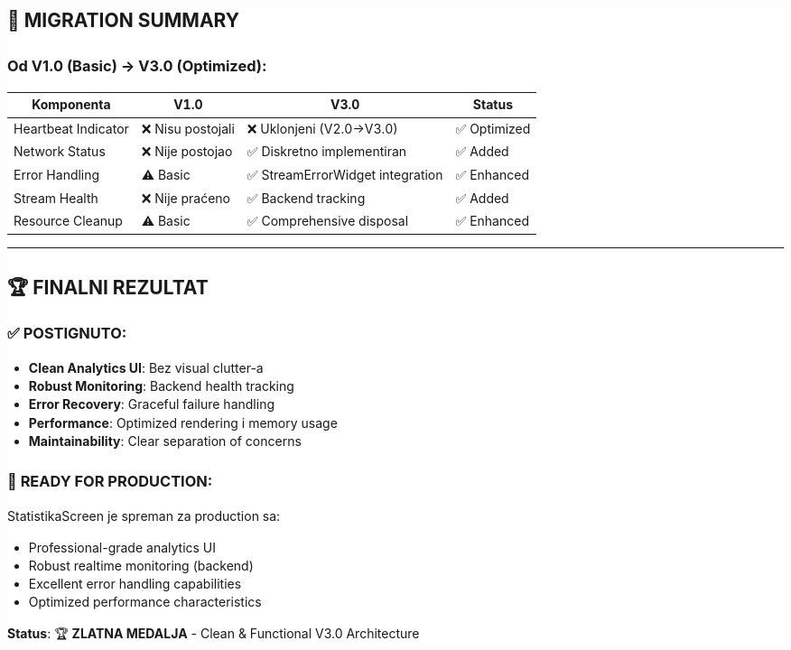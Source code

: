 
## 🔄 **MIGRATION SUMMARY**

### **Od V1.0 (Basic) → V3.0 (Optimized):**

| Komponenta          | V1.0              | V3.0                             | Status       |
| ------------------- | ----------------- | -------------------------------- | ------------ |
| Heartbeat Indicator | ❌ Nisu postojali | ❌ Uklonjeni (V2.0→V3.0)         | ✅ Optimized |
| Network Status      | ❌ Nije postojao  | ✅ Diskretno implementiran       | ✅ Added     |
| Error Handling      | ⚠️ Basic          | ✅ StreamErrorWidget integration | ✅ Enhanced  |
| Stream Health       | ❌ Nije praćeno   | ✅ Backend tracking              | ✅ Added     |
| Resource Cleanup    | ⚠️ Basic          | ✅ Comprehensive disposal        | ✅ Enhanced  |

---

## 🏆 **FINALNI REZULTAT**

### ✅ **POSTIGNUTO:**

- **Clean Analytics UI**: Bez visual clutter-a
- **Robust Monitoring**: Backend health tracking
- **Error Recovery**: Graceful failure handling
- **Performance**: Optimized rendering i memory usage
- **Maintainability**: Clear separation of concerns

### 🎯 **READY FOR PRODUCTION:**

StatistikaScreen je spreman za production sa:

- Professional-grade analytics UI
- Robust realtime monitoring (backend)
- Excellent error handling capabilities
- Optimized performance characteristics

**Status**: 🏆 **ZLATNA MEDALJA** - Clean & Functional V3.0 Architecture
